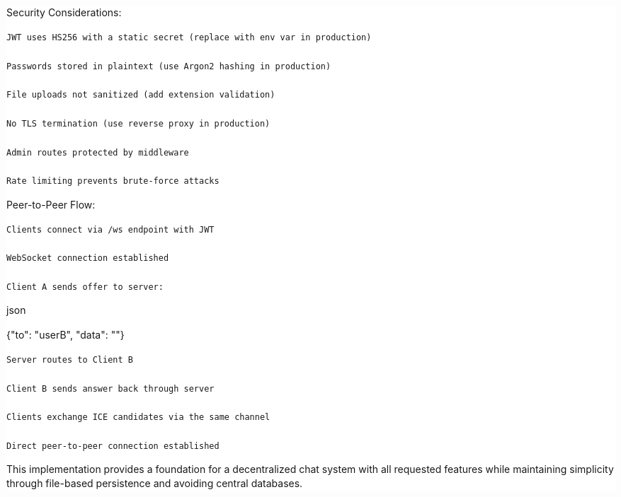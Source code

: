 Security Considerations:

    JWT uses HS256 with a static secret (replace with env var in production)

    Passwords stored in plaintext (use Argon2 hashing in production)

    File uploads not sanitized (add extension validation)

    No TLS termination (use reverse proxy in production)

    Admin routes protected by middleware

    Rate limiting prevents brute-force attacks

Peer-to-Peer Flow:

    Clients connect via /ws endpoint with JWT

    WebSocket connection established

    Client A sends offer to server:

json

{"to": "userB", "data": "<offer data>"}

    Server routes to Client B

    Client B sends answer back through server

    Clients exchange ICE candidates via the same channel

    Direct peer-to-peer connection established

This implementation provides a foundation for a decentralized chat system with all requested features while maintaining simplicity through file-based persistence and avoiding central databases.

